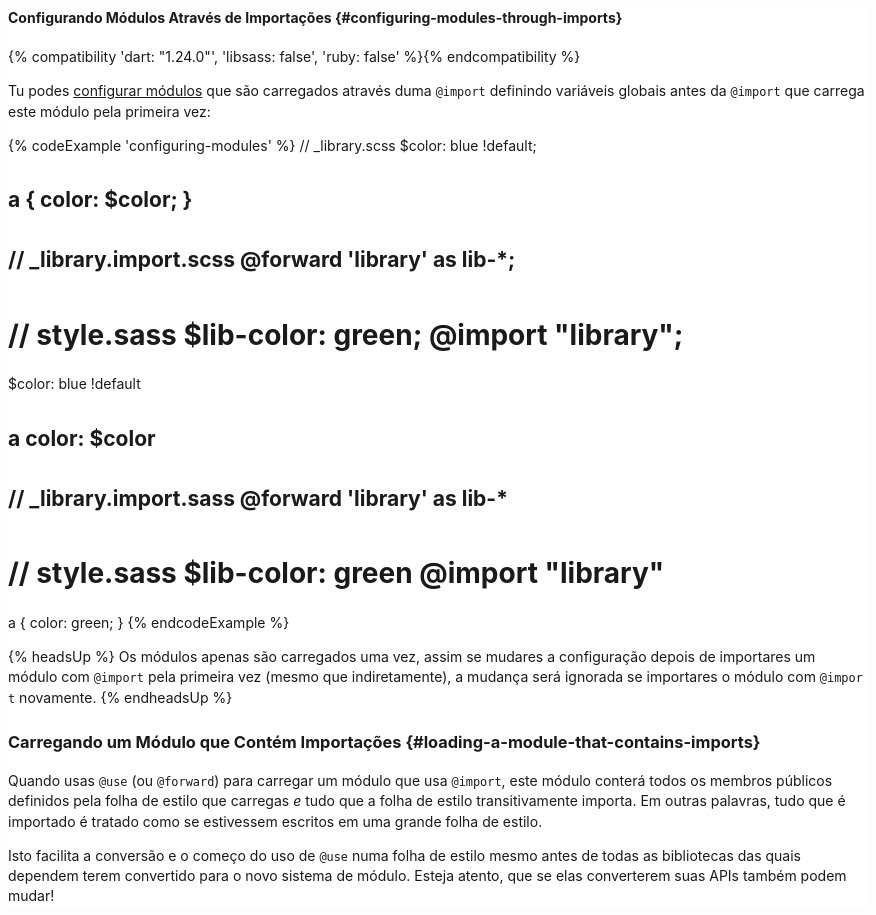 #### Configurando Módulos Através de Importações {#configuring-modules-through-imports}

{% compatibility 'dart: "1.24.0"', 'libsass: false', 'ruby: false' %}{% endcompatibility %}

Tu podes [configurar módulos][configure modules] que são carregados através duma `@import` definindo variáveis globais antes da `@import` que carrega este módulo pela primeira vez:

[configure modules]: /documentation/at-rules/use#configuration

{% codeExample 'configuring-modules' %}
  // _library.scss
  $color: blue !default;

  a {
    color: $color;
  }
  ---
  // _library.import.scss
  @forward 'library' as lib-*;
  ---
  // style.sass
  $lib-color: green;
  @import "library";
  ===
  $color: blue !default

  a
    color: $color
  ---
  // _library.import.sass
  @forward 'library' as lib-*
  ---
  // style.sass
  $lib-color: green
  @import "library"
  ===
  a {
    color: green;
  }
{% endcodeExample %}

{% headsUp %}
  Os módulos apenas são carregados uma vez, assim se mudares a configuração depois de importares um módulo com `@import` pela primeira vez (mesmo que indiretamente), a mudança será ignorada se importares o módulo com `@import` novamente.
{% endheadsUp %}

### Carregando um Módulo que Contém Importações {#loading-a-module-that-contains-imports}

Quando usas `@use` (ou `@forward`) para carregar um módulo que usa `@import`, este módulo conterá todos os membros públicos definidos pela folha de estilo que carregas *e* tudo que a folha de estilo transitivamente importa. Em outras palavras, tudo que é importado é tratado como se estivessem escritos em uma grande folha de estilo.

Isto facilita a conversão e o começo do uso de `@use` numa folha de estilo mesmo antes de todas as bibliotecas das quais dependem terem convertido para o novo sistema de módulo. Esteja atento, que se elas converterem suas APIs também podem mudar!


[indented syntax]: /documentation/syntax#the-indented-syntax
  [gradually phase it out]: https://github.com/sass/sass/blob/main/accepted/module-system.md#timeline
  [`@use` rule]: /documentation/at-rules/use
  [migration tool]: /documentation/cli/migrator
[mixins]: /documentation/at-rules/mixin
[functions]: /documentation/at-rules/function
[variables]: /documentation/variables
[Node Sass]: https://npmjs.com/package/node-sass
[Dart Sass on npm]: https://npmjs.com/package/sass
[`importer` option]: https://github.com/sass/node-sass#importer--v200---experimental
[Dart Sass on pub]: https://pub.dartlang.org/packages/sass
[`Importer` class]: https://pub.dartlang.org/documentation/sass/latest/sass/Importer-class.html
[Ruby Sass]: /ruby-sass
[`Importers::Base` class]: https://www.rubydoc.info/gems/sass/Sass/Importers/Base
[style rules]: /documentation/style-rules
[plain CSS at-rules]: /documentation/at-rules/css
[mixins]: /documentation/at-rules/mixin
[functions]: /documentation/at-rules/function
[variables]: /documentation/variables
  [mixin]: /documentation/at-rules/mixin
  [parent selectors]: /documentation/style-rules/parent-selector
[plain CSS `@import`]: #plain-css-imports
[extended]: /documentation/at-rules/extend
  [custom importers]: /documentation/js-api/interfaces/LegacySharedOptions#importer
[interpolation]: /documentation/interpolation
[mixins]: /documentation/at-rules/mixin
[functions]: /documentation/at-rules/function
[variables]: /documentation/variables
[module system]: /documentation/at-rules/use
[`@forward` rules]: /documentation/at-rules/forward